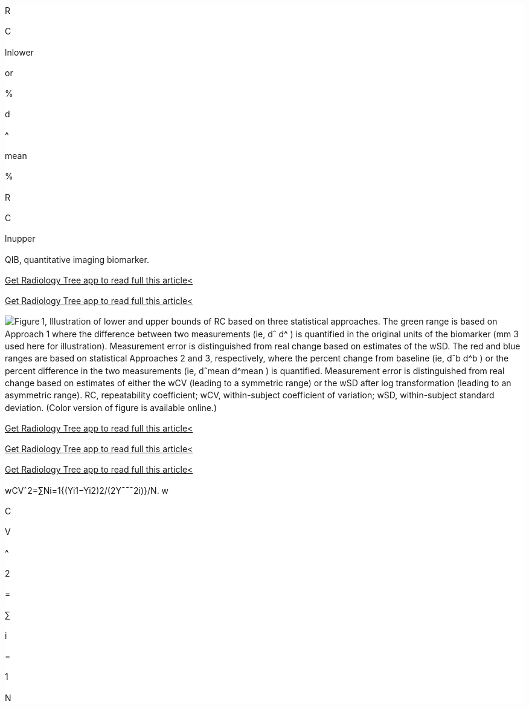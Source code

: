 R

C

lnlower

or

%

d

^

mean

>

%

R

C

lnupper


QIB, quantitative imaging biomarker.


[Get Radiology Tree app to read full this article<](https://clinicalpub.com/app)

[Get Radiology Tree app to read full this article<](https://clinicalpub.com/app)

![Figure 1, Illustration of lower and upper bounds of RC based on three statistical approaches. The green range is based on Approach 1 where the difference between two measurements (ie, dˆ d^ ) is quantified in the original units of the biomarker (mm 3 used here for illustration). Measurement error is distinguished from real change based on estimates of the wSD. The red and blue ranges are based on statistical Approaches 2 and 3, respectively, where the percent change from baseline (ie, dˆb d^b ) or the percent difference in the two measurements (ie, dˆmean d^mean ) is quantified. Measurement error is distinguished from real change based on estimates of either the wCV (leading to a symmetric range) or the wSD after log transformation (leading to an asymmetric range). RC, repeatability coefficient; wCV, within-subject coefficient of variation; wSD, within-subject standard deviation. (Color version of figure is available online.)](https://storage.googleapis.com/dl.dentistrykey.com/clinical/InterpretingChangeinQuantitativeImagingBiomarkers/0_1s20S1076633217304191.jpg)

[Get Radiology Tree app to read full this article<](https://clinicalpub.com/app)

[Get Radiology Tree app to read full this article<](https://clinicalpub.com/app)

[Get Radiology Tree app to read full this article<](https://clinicalpub.com/app)

wCVˆ2=∑Ni=1{(Yi1−Yi2)2/(2Y¯¯¯2i)}/N.
w

C

V

^

2

=

∑

i

=

1

N
